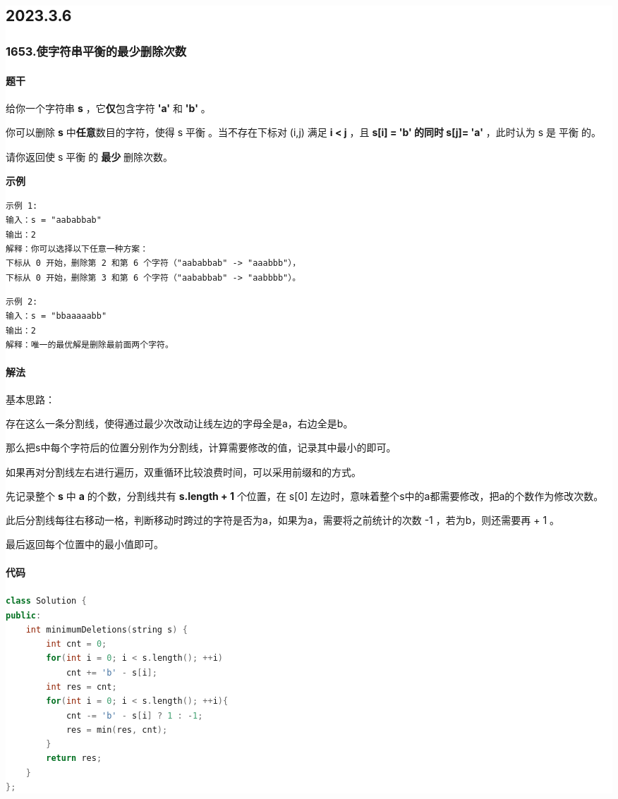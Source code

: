 

## 2023.3.6

### 1653.使字符串平衡的最少删除次数

#### 题干

给你一个字符串 **s** ，它**仅**包含字符 **'a'** 和 **'b'** 。

你可以删除 **s** 中**任意**数目的字符，使得 s 平衡 。当不存在下标对 (i,j) 满足 **i < j** ，且 **s[i] = 'b' 的同时 s[j]= 'a'** ，此时认为 s 是 平衡 的。

请你返回使 s 平衡 的 **最少** 删除次数。

**示例**

```
示例 1:
输入：s = "aababbab"
输出：2
解释：你可以选择以下任意一种方案：
下标从 0 开始，删除第 2 和第 6 个字符（"aababbab" -> "aaabbb"），
下标从 0 开始，删除第 3 和第 6 个字符（"aababbab" -> "aabbbb"）。
```

```
示例 2:
输入：s = "bbaaaaabb"
输出：2
解释：唯一的最优解是删除最前面两个字符。
```

#### 解法

基本思路：

存在这么一条分割线，使得通过最少次改动让线左边的字母全是a，右边全是b。

那么把s中每个字符后的位置分别作为分割线，计算需要修改的值，记录其中最小的即可。

如果再对分割线左右进行遍历，双重循环比较浪费时间，可以采用前缀和的方式。

先记录整个 **s** 中 **a** 的个数，分割线共有 **s.length + 1** 个位置，在 s[0] 左边时，意味着整个s中的a都需要修改，把a的个数作为修改次数。

此后分割线每往右移动一格，判断移动时跨过的字符是否为a，如果为a，需要将之前统计的次数 -1 ，若为b，则还需要再 + 1 。

最后返回每个位置中的最小值即可。

#### 代码

```cpp
class Solution {
public:
    int minimumDeletions(string s) {
        int cnt = 0;
        for(int i = 0; i < s.length(); ++i)
            cnt += 'b' - s[i];
        int res = cnt;
        for(int i = 0; i < s.length(); ++i){
            cnt -= 'b' - s[i] ? 1 : -1;
            res = min(res, cnt);
        }
        return res;
    }
};
```
